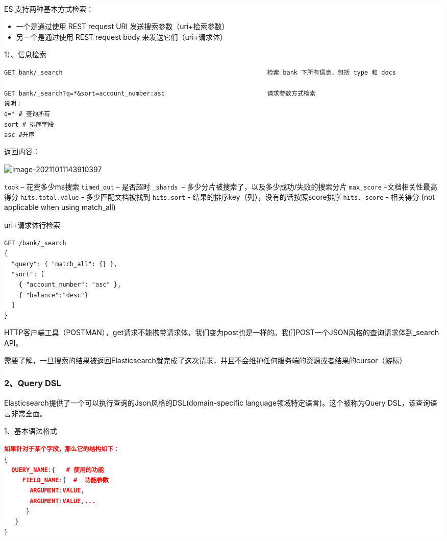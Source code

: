 ES 支持两种基本方式检索：

* 一个是通过使用 REST request URI 发送搜索参数（uri+检索参数）
* 另一个是通过使用 REST request body 来发送它们（uri+请求体）

1）、信息检索

```
GET bank/_search     													检索 bank 下所有信息，包括 type 和 docs

GET bank/_search?q=*&sort=account_number:asc							请求参数方式检索
说明：
q=* # 查询所有
sort # 排序字段
asc #升序
```

返回内容：

![image-20211011143910397](https://hotmilk-pic.oss-cn-shenzhen.aliyuncs.com/assets/202407231954670.png)

`took` – 花费多少ms搜索
`timed_out` – 是否超时
`_shards `– 多少分片被搜索了，以及多少成功/失败的搜索分片
`max_score` –文档相关性最高得分
`hits.total.value` - 多少匹配文档被找到
`hits.sort` - 结果的排序key（列），没有的话按照score排序
`hits._score` - 相关得分 (not applicable when using match_all)



uri+请求体行检索

```http
GET /bank/_search
{
  "query": { "match_all": {} },
  "sort": [
    { "account_number": "asc" },
    { "balance":"desc"}
  ]
}
```

HTTP客户端工具（POSTMAN），get请求不能携带请求体，我们变为post也是一样的。我们POST一个JSON风格的查询请求体到_search API。

需要了解，一旦搜索的结果被返回Elasticsearch就完成了这次请求，并且不会维护任何服务端的资源或者结果的cursor（游标）

### 2、Query DSL

Elasticsearch提供了一个可以执行查询的Json风格的DSL(domain-specific language领域特定语言)。这个被称为Query DSL，该查询语言非常全面。



1、基本语法格式

```json
如果针对于某个字段，那么它的结构如下：
{
  QUERY_NAME:{   # 使用的功能
     FIELD_NAME:{  #  功能参数
       ARGUMENT:VALUE,
       ARGUMENT:VALUE,...
      }   
   }
}
```
